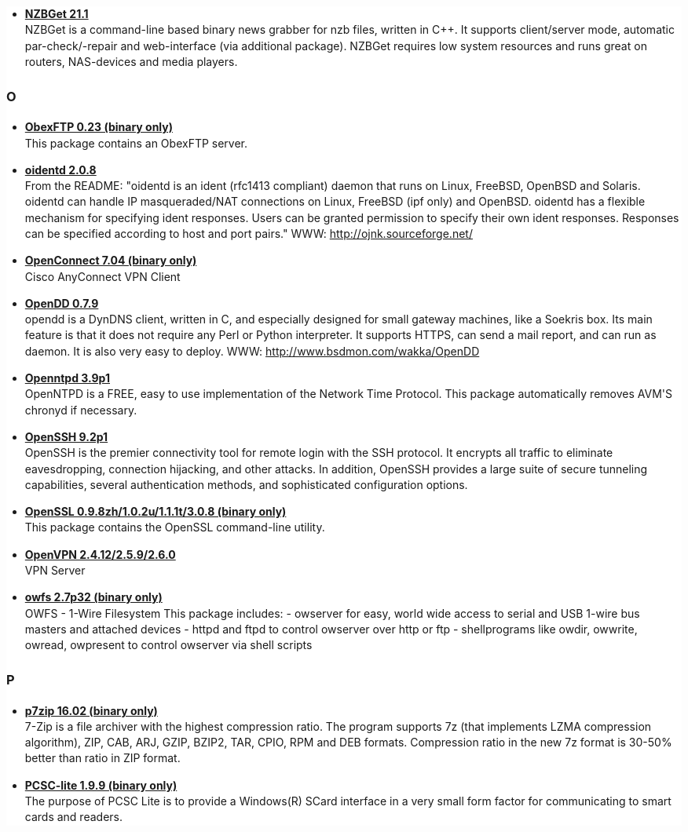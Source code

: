   * **[NZBGet 21.1](nzbget.md)<a id='nzbget'></a>**<br>
    NZBGet is a command-line based binary news grabber for nzb files, written in C++. It supports client/server mode, automatic par-check/-repair and web-interface (via additional package). NZBGet requires low system resources and runs great on routers, NAS-devices and media players.

### O

  * **[ObexFTP 0.23 (binary only)](obexftp.md)<a id='obexftp'></a>**<br>
    This package contains an ObexFTP server.

  * **<u>oidentd 2.0.8</u><a id='oidentd'></a>**<br>
    From the README: "oidentd is an ident (rfc1413 compliant) daemon that runs on Linux, FreeBSD, OpenBSD and Solaris.  oidentd can handle IP masqueraded/NAT connections on Linux, FreeBSD (ipf only) and OpenBSD.  oidentd has a flexible mechanism for specifying ident responses.  Users can be granted permission to specify their own ident responses. Responses can be specified according to host and port pairs." WWW: http://ojnk.sourceforge.net/

  * **<u>OpenConnect 7.04 (binary only)</u><a id='openconnect'></a>**<br>
    Cisco AnyConnect VPN Client

  * **[OpenDD 0.7.9](opendd.md)<a id='opendd'></a>**<br>
    opendd is a DynDNS client, written in C, and especially designed for small gateway machines, like a Soekris box. Its main feature is that it does not require any Perl or Python interpreter. It supports HTTPS, can send a mail report, and can run as daemon. It is also very easy to deploy. WWW: http://www.bsdmon.com/wakka/OpenDD

  * **[Openntpd 3.9p1](openntpd.md)<a id='openntpd'></a>**<br>
    OpenNTPD is a FREE, easy to use implementation of the Network Time Protocol. This package automatically removes AVM'S chronyd if necessary.

  * **[OpenSSH 9.2p1](openssh.md)<a id='openssh'></a>**<br>
    OpenSSH is the premier connectivity tool for remote login with the SSH protocol. It encrypts all traffic to eliminate eavesdropping, connection hijacking, and other attacks. In addition, OpenSSH provides a large suite of secure tunneling capabilities, several authentication methods, and sophisticated configuration options.

  * **[OpenSSL 0.9.8zh/1.0.2u/1.1.1t/3.0.8 (binary only)](openssl.md)<a id='openssl'></a>**<br>
    This package contains the OpenSSL command-line utility.

  * **[OpenVPN 2.4.12/2.5.9/2.6.0](openvpn.md)<a id='openvpn'></a>**<br>
    VPN Server

  * **[owfs 2.7p32 (binary only)](owfs.md)<a id='owfs'></a>**<br>
    OWFS - 1-Wire Filesystem This package includes: - owserver for easy, world wide access to serial and USB 1-wire bus masters and attached devices - httpd and ftpd to control owserver over http or ftp - shellprograms like owdir, owwrite, owread, owpresent to control owserver via shell scripts

### P

  * **<u>p7zip 16.02 (binary only)</u><a id='p7zip'></a>**<br>
    7-Zip  is  a  file  archiver  with the highest compression ratio. The program supports 7z (that implements LZMA compression algorithm), ZIP, CAB, ARJ, GZIP, BZIP2, TAR, CPIO, RPM and DEB formats. Compression ratio in the new 7z format is 30-50% better  than ratio in ZIP format.

  * **[PCSC-lite 1.9.9 (binary only)](pcsc-lite.md)<a id='pcsc-lite'></a>**<br>
    The purpose of PCSC Lite is to provide a Windows(R) SCard interface in a very small form factor for communicating to smart cards and readers.
